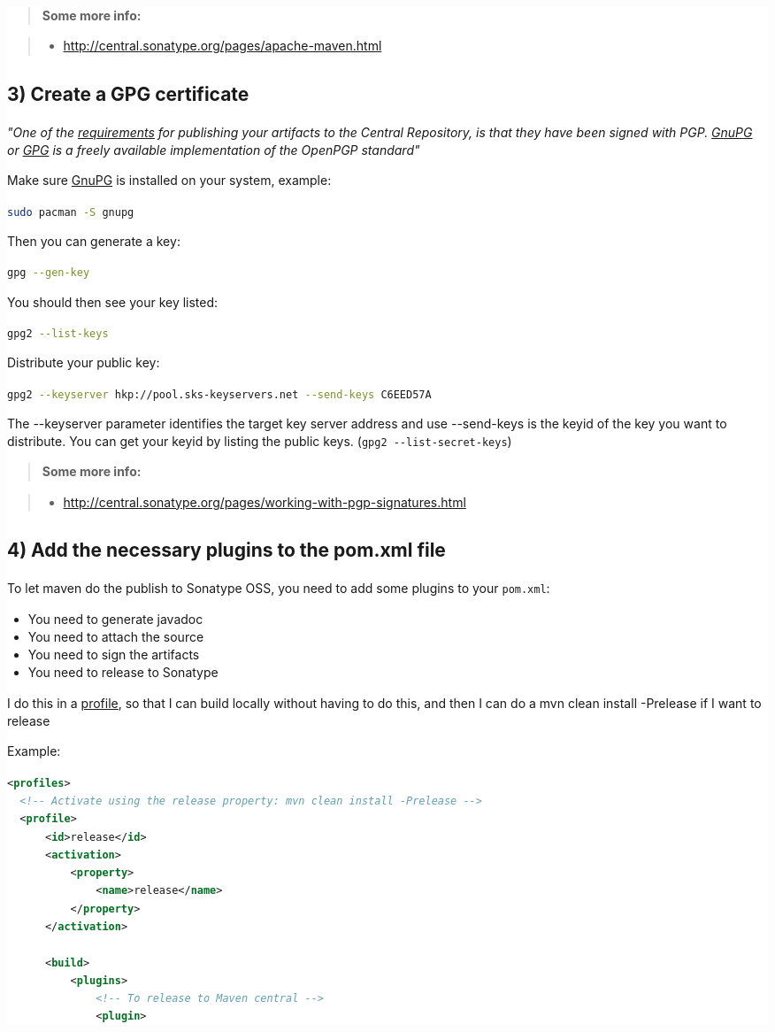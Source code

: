 > **Some more info:**

> * http://central.sonatype.org/pages/apache-maven.html

## 3) Create a GPG certificate
*"One of the [requirements](http://central.sonatype.org/pages/requirements.html) for publishing your artifacts to the Central Repository, is that they have been signed with PGP.
[GnuPG](http://www.gnupg.org/) or [GPG](http://www.gnupg.org/) is a freely available implementation of the OpenPGP standard"*

Make sure [GnuPG](https://wiki.archlinux.org/index.php/GnuPG) is installed on your system, example:

```bash
sudo pacman -S gnupg
```

Then you can generate a key:

```bash
gpg --gen-key
```

You should then see your key listed:

```bash
gpg2 --list-keys
```

Distribute your public key:

```bash
gpg2 --keyserver hkp://pool.sks-keyservers.net --send-keys C6EED57A
```

The --keyserver parameter identifies the target key server address and use --send-keys is the keyid of the key you want to distribute.
You can get your keyid by listing the public keys. (`gpg2 --list-secret-keys`)

> **Some more info:**

> * http://central.sonatype.org/pages/working-with-pgp-signatures.html

## 4) Add the necessary plugins to the pom.xml file
To let maven do the publish to Sonatype OSS, you need to add some plugins to your `pom.xml`:

* You need to generate javadoc
* You need to attach the source
* You need to sign the artifacts
* You need to release to Sonatype

I do this in a [profile](http://maven.apache.org/guides/introduction/introduction-to-profiles.html), so that I can build locally without having to do this, and then I can do a mvn clean install -Prelease if I want to release

Example:

```xml
<profiles>
  <!-- Activate using the release property: mvn clean install -Prelease -->
  <profile>
      <id>release</id>
      <activation>
          <property>
              <name>release</name>
          </property>
      </activation>

      <build>
          <plugins>
              <!-- To release to Maven central -->
              <plugin>
```